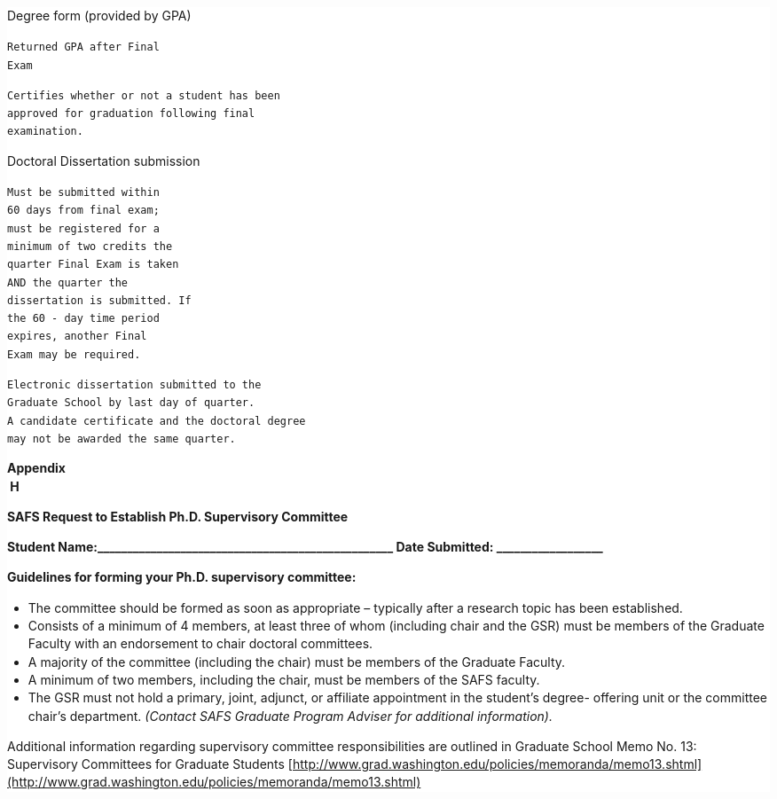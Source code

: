 Degree form (provided
by GPA)

```
Returned GPA after Final
Exam
```
```
Certifies whether or not a student has been
approved for graduation following final
examination.
```
Doctoral Dissertation
submission

```
Must be submitted within
60 days from final exam;
must be registered for a
minimum of two credits the
quarter Final Exam is taken
AND the quarter the
dissertation is submitted. If
the 60 - day time period
expires, another Final
Exam may be required.
```
```
Electronic dissertation submitted to the
Graduate School by last day of quarter.
A candidate certificate and the doctoral degree
may not be awarded the same quarter.
```

**Appendix	
  H**

**SAFS Request to Establish Ph.D. Supervisory Committee**

**Student Name:__________________________________________________ Date Submitted: __________________**

**Guidelines for forming your Ph.D. supervisory committee:**

- The committee should be formed as soon as appropriate – typically after a research topic has been established.
- Consists of a minimum of 4 members, at least three of whom (including chair and the GSR) must be
    members of the Graduate Faculty with an endorsement to chair doctoral committees.
- A majority of the committee (including the chair) must be members of the Graduate Faculty.
- A minimum of two members, including the chair, must be members of the SAFS faculty.
- The GSR must not hold a primary, joint, adjunct, or affiliate appointment in the student’s degree-
    offering unit or the committee chair’s department. _(Contact SAFS Graduate Program Adviser for_
    _additional information)._

Additional information regarding supervisory committee responsibilities are outlined in Graduate School Memo No.
13: Supervisory Committees for Graduate Students
[http://www.grad.washington.edu/policies/memoranda/memo13.shtml](http://www.grad.washington.edu/policies/memoranda/memo13.shtml)
